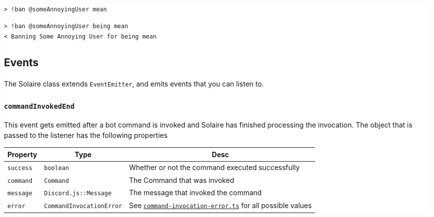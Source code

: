 ```js
```

```
> !ban @someAnnoyingUser mean
```




```
> !ban @someAnnoyingUser being mean
< Banning Some Annoying User for being mean
```

## Events

The Solaire class extends `EventEmitter`, and emits events that you can listen to. 

### `commandInvokedEnd`

This event gets emitted after a bot command is invoked and Solaire has finished processing the invocation. The object that is passed to the listener has the following properties

| Property  | Type                     | Desc                                              |
|-----------|--------------------------|---------------------------------------------------|
| `success` | `boolean`                | Whether or not the command executed successfully  |
| `command` | `Command`                | The Command that was invoked                      |
| `message` | `Discord.js::Message`    | The message that invoked the command              |
| `error`   | `CommandInvocationError` | See [`command-invocation-error.ts`](./src/command-invocation-error.ts) for all possible values  |

